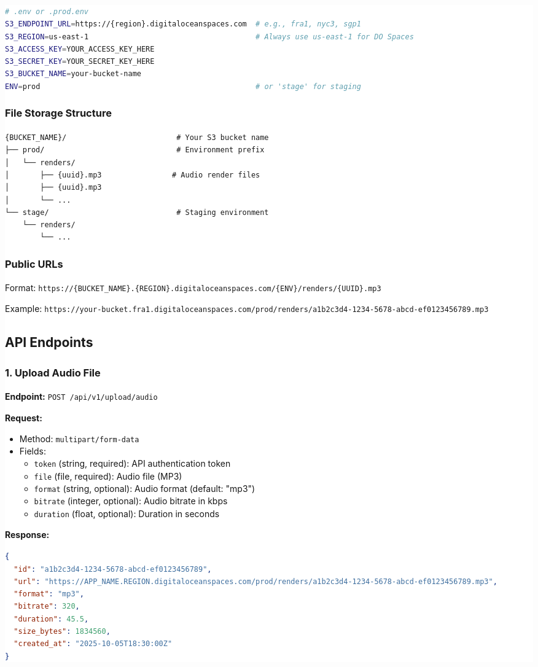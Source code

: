 ```bash
# .env or .prod.env
S3_ENDPOINT_URL=https://{region}.digitaloceanspaces.com  # e.g., fra1, nyc3, sgp1
S3_REGION=us-east-1                                      # Always use us-east-1 for DO Spaces
S3_ACCESS_KEY=YOUR_ACCESS_KEY_HERE
S3_SECRET_KEY=YOUR_SECRET_KEY_HERE
S3_BUCKET_NAME=your-bucket-name
ENV=prod                                                 # or 'stage' for staging
```

### File Storage Structure

```
{BUCKET_NAME}/                         # Your S3 bucket name
├── prod/                              # Environment prefix
│   └── renders/
│       ├── {uuid}.mp3                # Audio render files
│       ├── {uuid}.mp3
│       └── ...
└── stage/                             # Staging environment
    └── renders/
        └── ...
```

### Public URLs

Format: `https://{BUCKET_NAME}.{REGION}.digitaloceanspaces.com/{ENV}/renders/{UUID}.mp3`

Example: `https://your-bucket.fra1.digitaloceanspaces.com/prod/renders/a1b2c3d4-1234-5678-abcd-ef0123456789.mp3`

## API Endpoints

### 1. Upload Audio File

**Endpoint:** `POST /api/v1/upload/audio`

**Request:**
- Method: `multipart/form-data`
- Fields:
  - `token` (string, required): API authentication token
  - `file` (file, required): Audio file (MP3)
  - `format` (string, optional): Audio format (default: "mp3")
  - `bitrate` (integer, optional): Audio bitrate in kbps
  - `duration` (float, optional): Duration in seconds

**Response:**
```json
{
  "id": "a1b2c3d4-1234-5678-abcd-ef0123456789",
  "url": "https://APP_NAME.REGION.digitaloceanspaces.com/prod/renders/a1b2c3d4-1234-5678-abcd-ef0123456789.mp3",
  "format": "mp3",
  "bitrate": 320,
  "duration": 45.5,
  "size_bytes": 1834560,
  "created_at": "2025-10-05T18:30:00Z"
}
```
